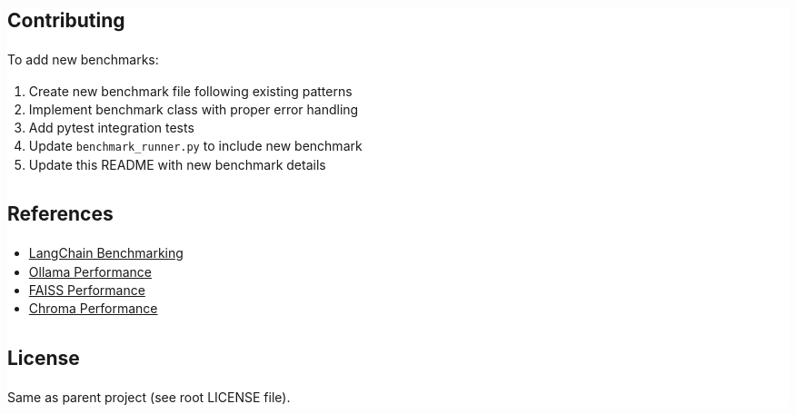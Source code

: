 ## Contributing

To add new benchmarks:

1. Create new benchmark file following existing patterns
2. Implement benchmark class with proper error handling
3. Add pytest integration tests
4. Update `benchmark_runner.py` to include new benchmark
5. Update this README with new benchmark details

## References

- [LangChain Benchmarking](https://python.langchain.com/docs/guides/benchmarking)
- [Ollama Performance](https://github.com/ollama/ollama/blob/main/docs/faq.md#how-fast-is-ollama)
- [FAISS Performance](https://github.com/facebookresearch/faiss/wiki/Faiss-building-blocks:-clustering,-PCA,-quantization)
- [Chroma Performance](https://docs.trychroma.com/guides/performance)

## License

Same as parent project (see root LICENSE file).

